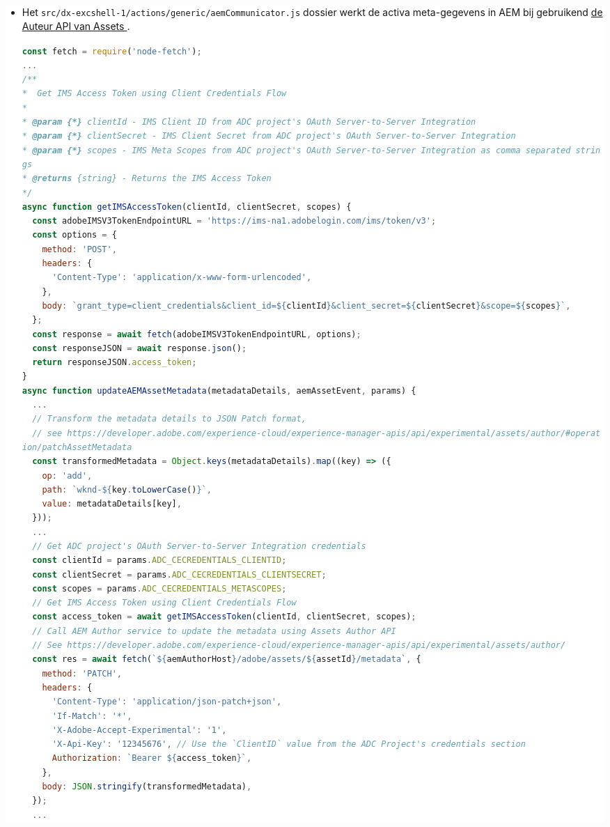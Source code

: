 
- Het `src/dx-excshell-1/actions/generic/aemCommunicator.js` dossier werkt de activa meta-gegevens in AEM bij gebruikend [&#x200B; de Auteur API van Assets &#x200B;](https://developer.adobe.com/experience-cloud/experience-manager-apis/api/experimental/assets/author/).

  ```javascript
  const fetch = require('node-fetch');
  ...
  /**
  *  Get IMS Access Token using Client Credentials Flow
  *
  * @param {*} clientId - IMS Client ID from ADC project's OAuth Server-to-Server Integration
  * @param {*} clientSecret - IMS Client Secret from ADC project's OAuth Server-to-Server Integration
  * @param {*} scopes - IMS Meta Scopes from ADC project's OAuth Server-to-Server Integration as comma separated strings
  * @returns {string} - Returns the IMS Access Token
  */
  async function getIMSAccessToken(clientId, clientSecret, scopes) {
    const adobeIMSV3TokenEndpointURL = 'https://ims-na1.adobelogin.com/ims/token/v3';
    const options = {
      method: 'POST',
      headers: {
        'Content-Type': 'application/x-www-form-urlencoded',
      },
      body: `grant_type=client_credentials&client_id=${clientId}&client_secret=${clientSecret}&scope=${scopes}`,
    };
    const response = await fetch(adobeIMSV3TokenEndpointURL, options);
    const responseJSON = await response.json();
    return responseJSON.access_token;
  }    
  async function updateAEMAssetMetadata(metadataDetails, aemAssetEvent, params) {
    ...
    // Transform the metadata details to JSON Patch format,
    // see https://developer.adobe.com/experience-cloud/experience-manager-apis/api/experimental/assets/author/#operation/patchAssetMetadata
    const transformedMetadata = Object.keys(metadataDetails).map((key) => ({
      op: 'add',
      path: `wknd-${key.toLowerCase()}`,
      value: metadataDetails[key],
    }));
    ...
    // Get ADC project's OAuth Server-to-Server Integration credentials
    const clientId = params.ADC_CECREDENTIALS_CLIENTID;
    const clientSecret = params.ADC_CECREDENTIALS_CLIENTSECRET;
    const scopes = params.ADC_CECREDENTIALS_METASCOPES;
    // Get IMS Access Token using Client Credentials Flow
    const access_token = await getIMSAccessToken(clientId, clientSecret, scopes);
    // Call AEM Author service to update the metadata using Assets Author API
    // See https://developer.adobe.com/experience-cloud/experience-manager-apis/api/experimental/assets/author/
    const res = await fetch(`${aemAuthorHost}/adobe/assets/${assetId}/metadata`, {
      method: 'PATCH',
      headers: {
        'Content-Type': 'application/json-patch+json',
        'If-Match': '*',
        'X-Adobe-Accept-Experimental': '1',
        'X-Api-Key': '12345676', // Use the `ClientID` value from the ADC Project's credentials section
        Authorization: `Bearer ${access_token}`,
      },
      body: JSON.stringify(transformedMetadata),
    });
    ...
  ```
